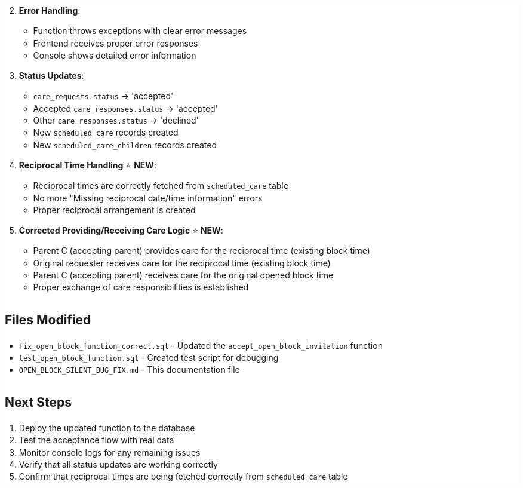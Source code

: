 2. **Error Handling**:
   - Function throws exceptions with clear error messages
   - Frontend receives proper error responses
   - Console shows detailed error information

3. **Status Updates**:
   - `care_requests.status` → 'accepted'
   - Accepted `care_responses.status` → 'accepted'
   - Other `care_responses.status` → 'declined'
   - New `scheduled_care` records created
   - New `scheduled_care_children` records created

4. **Reciprocal Time Handling** ⭐ **NEW**:
   - Reciprocal times are correctly fetched from `scheduled_care` table
   - No more "Missing reciprocal date/time information" errors
   - Proper reciprocal arrangement is created

5. **Corrected Providing/Receiving Care Logic** ⭐ **NEW**:
   - Parent C (accepting parent) provides care for the reciprocal time (existing block time)
   - Original requester receives care for the reciprocal time (existing block time)
   - Parent C (accepting parent) receives care for the original opened block time
   - Proper exchange of care responsibilities is established

## Files Modified

- `fix_open_block_function_correct.sql` - Updated the `accept_open_block_invitation` function
- `test_open_block_function.sql` - Created test script for debugging
- `OPEN_BLOCK_SILENT_BUG_FIX.md` - This documentation file

## Next Steps

1. Deploy the updated function to the database
2. Test the acceptance flow with real data
3. Monitor console logs for any remaining issues
4. Verify that all status updates are working correctly
5. Confirm that reciprocal times are being fetched correctly from `scheduled_care` table
